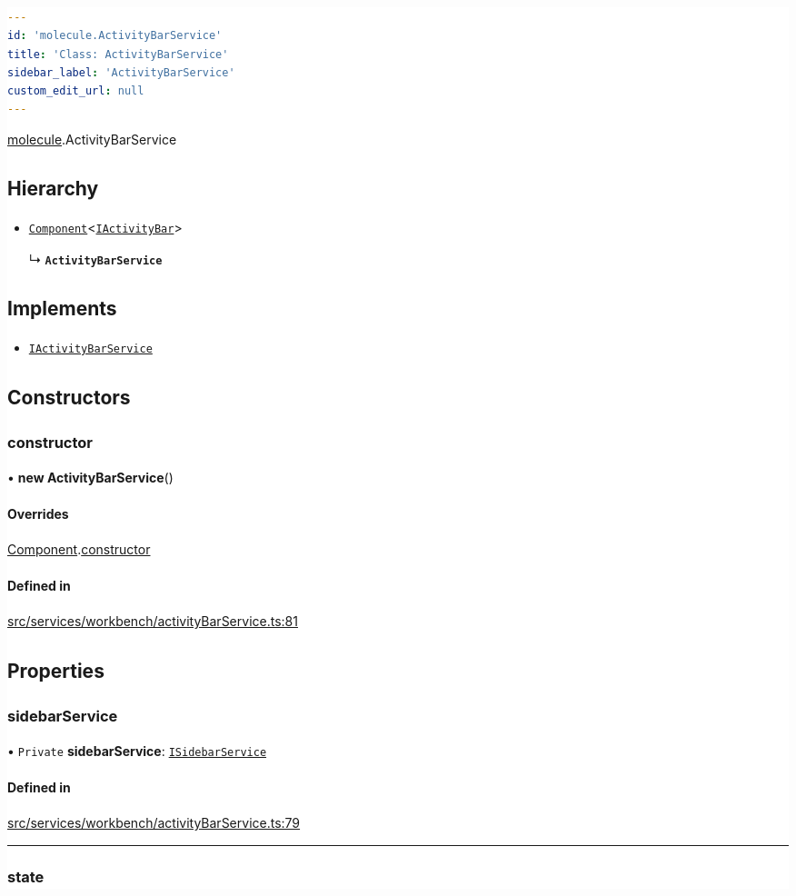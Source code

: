 ```yaml
---
id: 'molecule.ActivityBarService'
title: 'Class: ActivityBarService'
sidebar_label: 'ActivityBarService'
custom_edit_url: null
---
```


[molecule](../namespaces/molecule).ActivityBarService

## Hierarchy

-   [`Component`](molecule.react.Component)<[`IActivityBar`](../interfaces/molecule.model.IActivityBar)\>

    ↳ **`ActivityBarService`**

## Implements

-   [`IActivityBarService`](../interfaces/molecule.IActivityBarService)

## Constructors

### constructor

• **new ActivityBarService**()

#### Overrides

[Component](molecule.react.Component).[constructor](molecule.react.Component#constructor)

#### Defined in

[src/services/workbench/activityBarService.ts:81](https://github.com/DTStack/molecule/blob/b5324fcf/src/services/workbench/activityBarService.ts#L81)

## Properties

### sidebarService

• `Private` **sidebarService**: [`ISidebarService`](../interfaces/molecule.ISidebarService)

#### Defined in

[src/services/workbench/activityBarService.ts:79](https://github.com/DTStack/molecule/blob/b5324fcf/src/services/workbench/activityBarService.ts#L79)

---

### state
